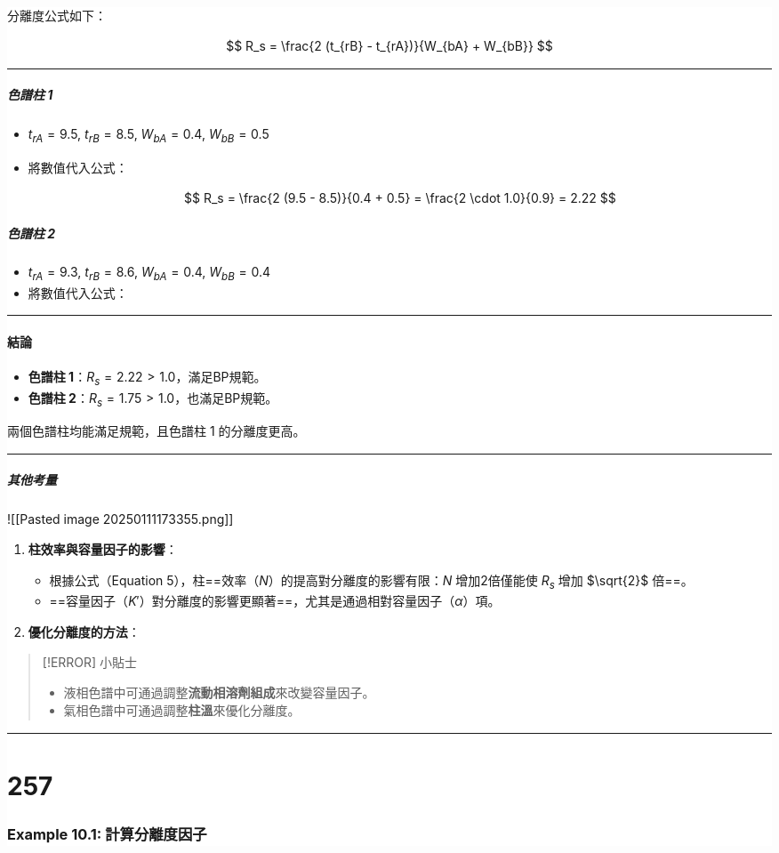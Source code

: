 

分離度公式如下：


$$
R_s = \frac{2 (t_{rB} - t_{rA})}{W_{bA} + W_{bB}}
$$


---



##### **色譜柱 1**

- $t_{rA} = 9.5$, $t_{rB} = 8.5$, $W_{bA} = 0.4$, $W_{bB} = 0.5$
- 將數值代入公式：
    
  
    $$
    R_s = \frac{2 (9.5 - 8.5)}{0.4 + 0.5} = \frac{2 \cdot 1.0}{0.9} = 2.22
    $$

    

##### **色譜柱 2**

- $t_{rA} = 9.3$, $t_{rB} = 8.6$, $W_{bA} = 0.4$, $W_{bB} = 0.4$
- 將數值代入公式：

---

#### 結論

- **色譜柱 1**：$R_s = 2.22 > 1.0$，滿足BP規範。
- **色譜柱 2**：$R_s = 1.75 > 1.0$，也滿足BP規範。

兩個色譜柱均能滿足規範，且色譜柱 1 的分離度更高。

---

##### 其他考量

![[Pasted image 20250111173355.png]]

1. **柱效率與容量因子的影響**：
    
    - 根據公式（Equation 5），柱==效率（$N$）的提高對分離度的影響有限：$N$ 增加2倍僅能使 $R_s$ 增加 $\sqrt{2}$ 倍==。
    - ==容量因子（$K'$）對分離度的影響更顯著==，尤其是通過相對容量因子（$\alpha$）項。
2. **優化分離度的方法**：

> [!ERROR] 小貼士
> 
> - 液相色譜中可通過調整**流動相溶劑組成**來改變容量因子。
> - 氣相色譜中可通過調整**柱溫**來優化分離度。

---

# 257
### Example 10.1: 計算分離度因子
